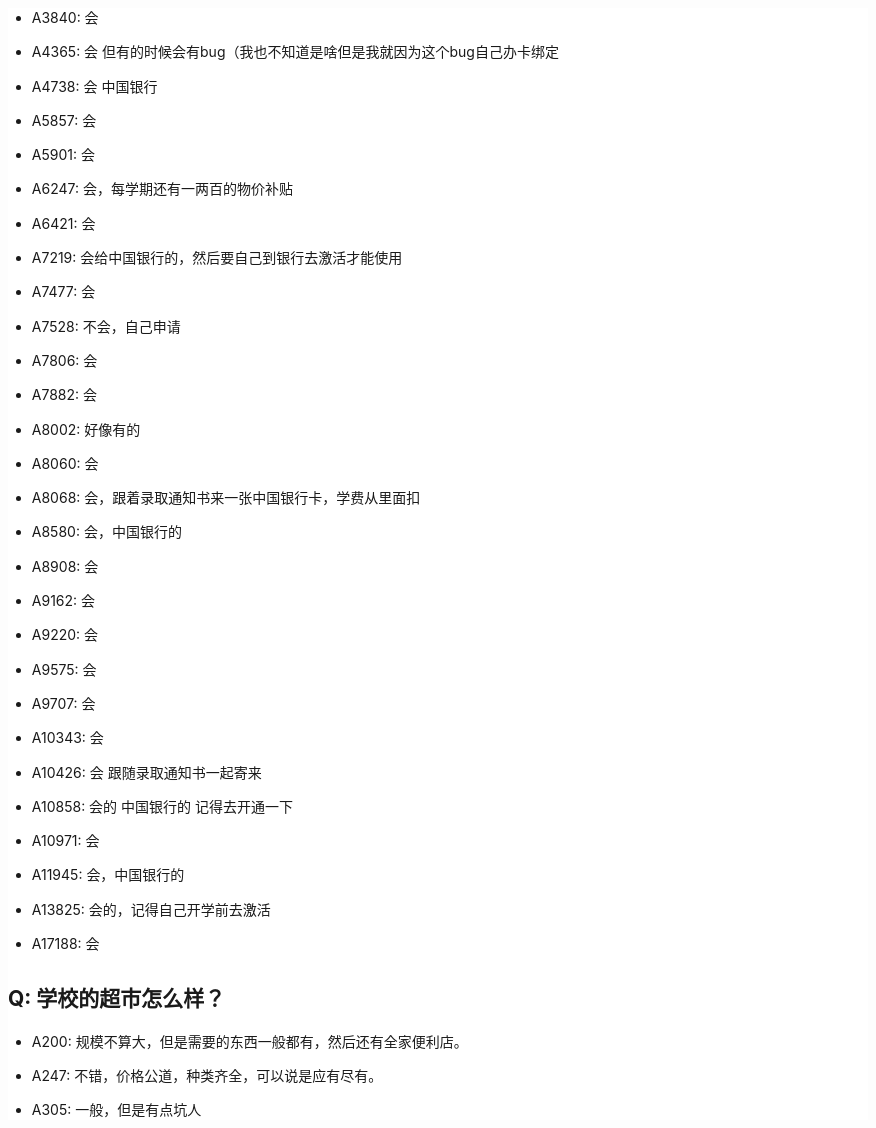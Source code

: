 - A3840: 会

- A4365: 会 但有的时候会有bug（我也不知道是啥但是我就因为这个bug自己办卡绑定

- A4738: 会 中国银行

- A5857: 会

- A5901: 会

- A6247: 会，每学期还有一两百的物价补贴

- A6421: 会

- A7219: 会给中国银行的，然后要自己到银行去激活才能使用

- A7477: 会

- A7528: 不会，自己申请

- A7806: 会

- A7882: 会

- A8002: 好像有的

- A8060: 会

- A8068: 会，跟着录取通知书来一张中国银行卡，学费从里面扣

- A8580: 会，中国银行的

- A8908: 会

- A9162: 会

- A9220: 会

- A9575: 会

- A9707: 会

- A10343: 会

- A10426: 会 跟随录取通知书一起寄来

- A10858: 会的 中国银行的 记得去开通一下

- A10971: 会

- A11945: 会，中国银行的

- A13825: 会的，记得自己开学前去激活

- A17188: 会

## Q: 学校的超市怎么样？

- A200: 规模不算大，但是需要的东西一般都有，然后还有全家便利店。

- A247: 不错，价格公道，种类齐全，可以说是应有尽有。

- A305: 一般，但是有点坑人
